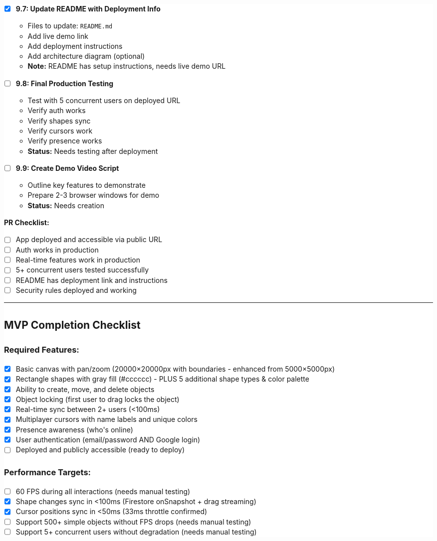 - [x] **9.7: Update README with Deployment Info**

  - Files to update: `README.md`
  - Add live demo link
  - Add deployment instructions
  - Add architecture diagram (optional)
  - **Note:** README has setup instructions, needs live demo URL

- [ ] **9.8: Final Production Testing**

  - Test with 5 concurrent users on deployed URL
  - Verify auth works
  - Verify shapes sync
  - Verify cursors work
  - Verify presence works
  - **Status:** Needs testing after deployment

- [ ] **9.9: Create Demo Video Script**
  - Outline key features to demonstrate
  - Prepare 2-3 browser windows for demo
  - **Status:** Needs creation

**PR Checklist:**

- [ ] App deployed and accessible via public URL
- [ ] Auth works in production
- [ ] Real-time features work in production
- [ ] 5+ concurrent users tested successfully
- [ ] README has deployment link and instructions
- [ ] Security rules deployed and working

---

## MVP Completion Checklist

### Required Features:

- [x] Basic canvas with pan/zoom (20000×20000px with boundaries - enhanced from 5000×5000px)
- [x] Rectangle shapes with gray fill (#cccccc) - PLUS 5 additional shape types & color palette
- [x] Ability to create, move, and delete objects
- [x] Object locking (first user to drag locks the object)
- [x] Real-time sync between 2+ users (<100ms)
- [x] Multiplayer cursors with name labels and unique colors
- [x] Presence awareness (who's online)
- [x] User authentication (email/password AND Google login)
- [ ] Deployed and publicly accessible (ready to deploy)

### Performance Targets:

- [ ] 60 FPS during all interactions (needs manual testing)
- [x] Shape changes sync in <100ms (Firestore onSnapshot + drag streaming)
- [x] Cursor positions sync in <50ms (33ms throttle confirmed)
- [ ] Support 500+ simple objects without FPS drops (needs manual testing)
- [ ] Support 5+ concurrent users without degradation (needs manual testing)
